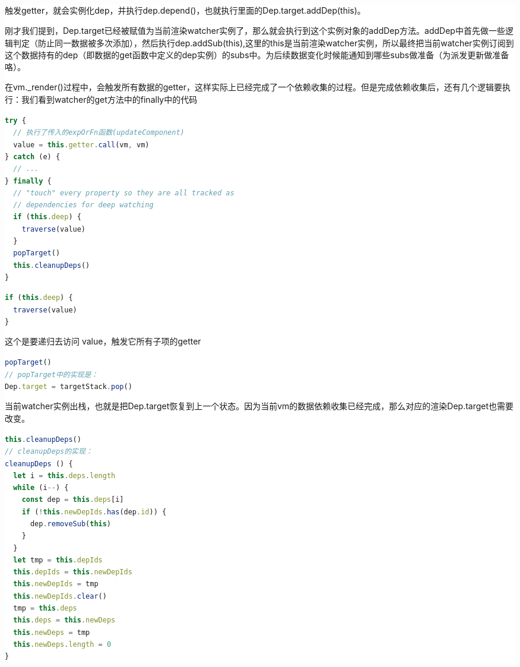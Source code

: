 触发getter，就会实例化dep，并执行dep.depend()，也就执行里面的Dep.target.addDep(this)。

刚才我们提到，Dep.target已经被赋值为当前渲染watcher实例了，那么就会执行到这个实例对象的addDep方法。addDep中首先做一些逻辑判定（防止同一数据被多次添加），然后执行dep.addSub(this),这里的this是当前渲染watcher实例，所以最终把当前watcher实例订阅到这个数据持有的dep（即数据的get函数中定义的dep实例）的subs中。为后续数据变化时候能通知到哪些subs做准备（为派发更新做准备咯）。

在vm._render()过程中，会触发所有数据的getter，这样实际上已经完成了一个依赖收集的过程。但是完成依赖收集后，还有几个逻辑要执行：我们看到watcher的get方法中的finally中的代码

```javascript
try {
  // 执行了传入的expOrFn函数(updateComponent)
  value = this.getter.call(vm, vm)
} catch (e) {
  // ...
} finally {
  // "touch" every property so they are all tracked as
  // dependencies for deep watching
  if (this.deep) {
    traverse(value)
  }
  popTarget()
  this.cleanupDeps()
}
```

```javascript
if (this.deep) {
  traverse(value)
}
```

这个是要递归去访问 value，触发它所有子项的getter

```javascript
popTarget()
// popTarget中的实现是：
Dep.target = targetStack.pop()
```

当前watcher实例出栈，也就是把Dep.target恢复到上一个状态。因为当前vm的数据依赖收集已经完成，那么对应的渲染Dep.target也需要改变。

```javascript
this.cleanupDeps()
// cleanupDeps的实现：
cleanupDeps () {
  let i = this.deps.length
  while (i--) {
    const dep = this.deps[i]
    if (!this.newDepIds.has(dep.id)) {
      dep.removeSub(this)
    }
  }
  let tmp = this.depIds
  this.depIds = this.newDepIds
  this.newDepIds = tmp
  this.newDepIds.clear()
  tmp = this.deps
  this.deps = this.newDeps
  this.newDeps = tmp
  this.newDeps.length = 0
}
```
